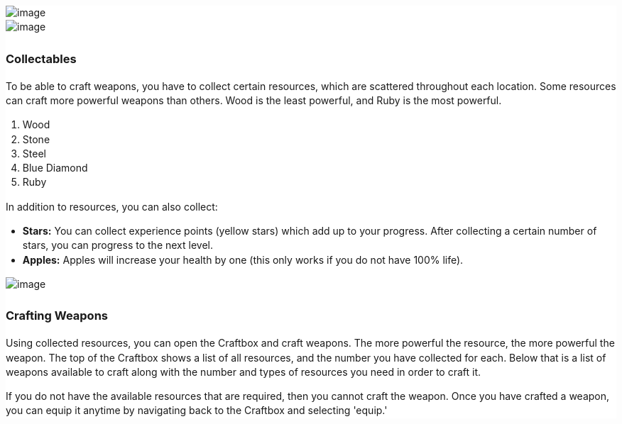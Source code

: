 

<div class="image-container">
	<div class="rows"> 
		<div class="column-2 image-container">
			<img src="../../assets/articles/projects-images/cyanX/khandren-map.jpg" alt="image" style="width:100%">
		</div>
		<div class="column-2 image-container">
			<img src="../../assets/articles/projects-images/cyanX/game-on-computer.jpg" alt="image" style="width:100%">
		</div>  
	</div>
</div>


	
### Collectables

To be able to craft weapons, you have to collect certain resources, which are scattered throughout each location. Some resources can craft more powerful weapons than others. Wood is the least powerful, and Ruby is the most powerful.

<ol>
  <li>Wood</li>
  <li>Stone</li>
  <li>Steel</li>
  <li>Blue Diamond</li>
  <li>Ruby</li>
</ol>

In addition to resources, you can also collect:

<ul>
  <li><b>Stars:</b> You can collect experience points (yellow stars) which add up to your progress. After collecting a certain number of stars, you can progress to the next level.</li>
  <li><b>Apples:</b> Apples will increase your health by one (this only works if you do not have 100% life).</li>
</ul>
   
   
<div class="image-container">
  <img src="../../assets/articles/projects-images/cyanX/collectable.png" alt="image" class="image"/> 
</div>

	
### Crafting Weapons

Using collected resources, you can open the Craftbox and craft weapons. The more powerful the resource, the more powerful the weapon. The top of the Craftbox shows a list of all resources, and the number you have collected for each. 
Below that is a list of weapons available to craft along with the number and types of resources you need in order to craft it.

If you do not have the available resources that are required, then you cannot craft the weapon. 
Once you have crafted a weapon, you can equip it anytime by navigating back to the Craftbox and selecting 'equip.'
  
